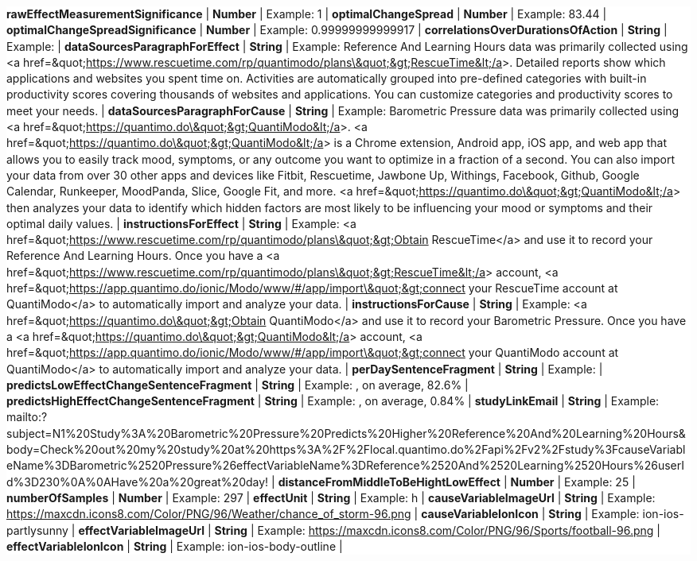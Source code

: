 **rawEffectMeasurementSignificance** | **Number** | Example: 1 | 
**optimalChangeSpread** | **Number** | Example: 83.44 | 
**optimalChangeSpreadSignificance** | **Number** | Example: 0.99999999999917 | 
**correlationsOverDurationsOfAction** | **String** | Example:  | 
**dataSourcesParagraphForEffect** | **String** | Example: Reference And Learning Hours data was primarily collected using &lt;a href&#x3D;\&quot;https://www.rescuetime.com/rp/quantimodo/plans\&quot;&gt;RescueTime&lt;/a&gt;.  Detailed reports show which applications and websites you spent time on. Activities are automatically grouped into pre-defined categories with built-in productivity scores covering thousands of websites and applications. You can customize categories and productivity scores to meet your needs. | 
**dataSourcesParagraphForCause** | **String** | Example: Barometric Pressure data was primarily collected using &lt;a href&#x3D;\&quot;https://quantimo.do\&quot;&gt;QuantiModo&lt;/a&gt;.  &lt;a href&#x3D;\&quot;https://quantimo.do\&quot;&gt;QuantiModo&lt;/a&gt; is a Chrome extension, Android app, iOS app, and web app that allows you to easily track mood, symptoms, or any outcome you want to optimize in a fraction of a second.  You can also import your data from over 30 other apps and devices like Fitbit, Rescuetime, Jawbone Up, Withings, Facebook, Github, Google Calendar, Runkeeper, MoodPanda, Slice, Google Fit, and more.  &lt;a href&#x3D;\&quot;https://quantimo.do\&quot;&gt;QuantiModo&lt;/a&gt; then analyzes your data to identify which hidden factors are most likely to be influencing your mood or symptoms and their optimal daily values. | 
**instructionsForEffect** | **String** | Example: &lt;a href&#x3D;\&quot;https://www.rescuetime.com/rp/quantimodo/plans\&quot;&gt;Obtain RescueTime&lt;/a&gt; and use it to record your Reference And Learning Hours. Once you have a &lt;a href&#x3D;\&quot;https://www.rescuetime.com/rp/quantimodo/plans\&quot;&gt;RescueTime&lt;/a&gt; account, &lt;a href&#x3D;\&quot;https://app.quantimo.do/ionic/Modo/www/#/app/import\&quot;&gt;connect your  RescueTime account at QuantiModo&lt;/a&gt; to automatically import and analyze your data. | 
**instructionsForCause** | **String** | Example: &lt;a href&#x3D;\&quot;https://quantimo.do\&quot;&gt;Obtain QuantiModo&lt;/a&gt; and use it to record your Barometric Pressure. Once you have a &lt;a href&#x3D;\&quot;https://quantimo.do\&quot;&gt;QuantiModo&lt;/a&gt; account, &lt;a href&#x3D;\&quot;https://app.quantimo.do/ionic/Modo/www/#/app/import\&quot;&gt;connect your  QuantiModo account at QuantiModo&lt;/a&gt; to automatically import and analyze your data. | 
**perDaySentenceFragment** | **String** | Example:  | 
**predictsLowEffectChangeSentenceFragment** | **String** | Example: , on average, 82.6%  | 
**predictsHighEffectChangeSentenceFragment** | **String** | Example: , on average, 0.84%  | 
**studyLinkEmail** | **String** | Example: mailto:?subject&#x3D;N1%20Study%3A%20Barometric%20Pressure%20Predicts%20Higher%20Reference%20And%20Learning%20Hours&amp;body&#x3D;Check%20out%20my%20study%20at%20https%3A%2F%2Flocal.quantimo.do%2Fapi%2Fv2%2Fstudy%3FcauseVariableName%3DBarometric%2520Pressure%26effectVariableName%3DReference%2520And%2520Learning%2520Hours%26userId%3D230%0A%0AHave%20a%20great%20day! | 
**distanceFromMiddleToBeHightLowEffect** | **Number** | Example: 25 | 
**numberOfSamples** | **Number** | Example: 297 | 
**effectUnit** | **String** | Example: h | 
**causeVariableImageUrl** | **String** | Example: https://maxcdn.icons8.com/Color/PNG/96/Weather/chance_of_storm-96.png | 
**causeVariableIonIcon** | **String** | Example: ion-ios-partlysunny | 
**effectVariableImageUrl** | **String** | Example: https://maxcdn.icons8.com/Color/PNG/96/Sports/football-96.png | 
**effectVariableIonIcon** | **String** | Example: ion-ios-body-outline | 


